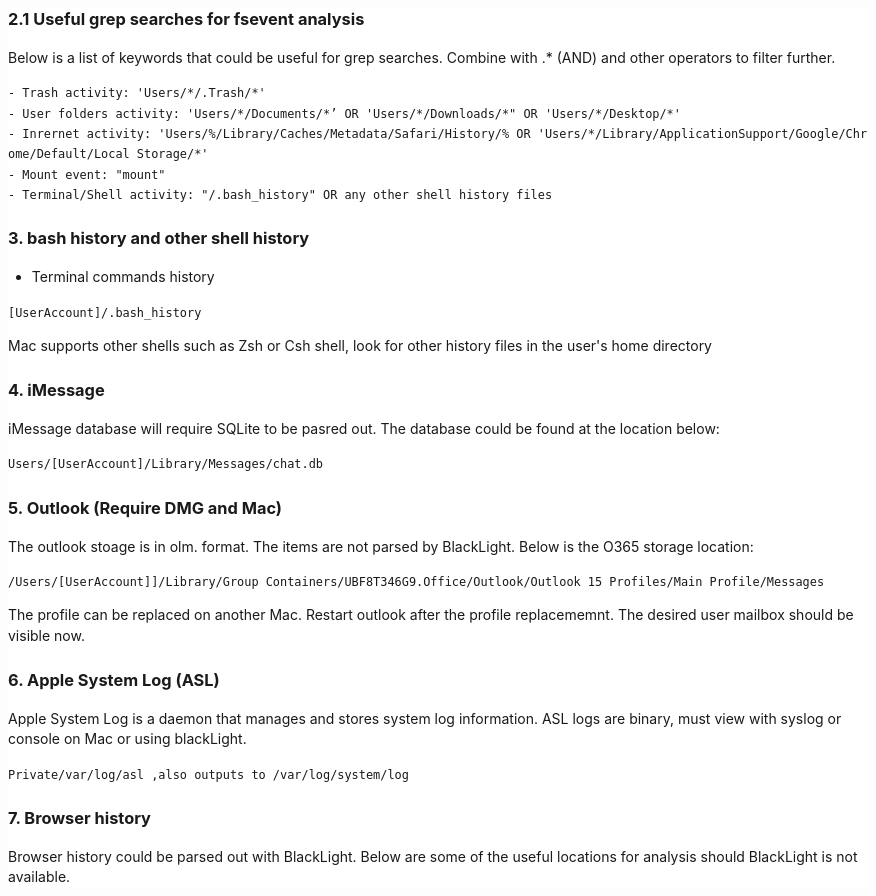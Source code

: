 ### 2.1 Useful grep searches for fsevent analysis

Below is a list of keywords that could be useful for grep searches. Combine with .* (AND) and other operators to filter further.
```
- Trash activity: 'Users/*/.Trash/*'
- User folders activity: 'Users/*/Documents/*’ OR 'Users/*/Downloads/*" OR 'Users/*/Desktop/*'
- Inrernet activity: 'Users/%/Library/Caches/Metadata/Safari/History/% OR 'Users/*/Library/ApplicationSupport/Google/Chrome/Default/Local Storage/*'
- Mount event: "mount"
- Terminal/Shell activity: "/.bash_history" OR any other shell history files
```

### 3. bash history and other shell history
- Terminal commands history
```
[UserAccount]/.bash_history
```
Mac supports other shells such as Zsh or Csh shell, look for other history files in the user's home directory 

### 4. iMessage

iMessage database will require SQLite to be pasred out. The database could be found at the location below:

```
Users/[UserAccount]/Library/Messages/chat.db
```


### 5. Outlook (Require DMG and Mac)

The outlook stoage is in olm. format. The items are not parsed by BlackLight. Below is the O365 storage location: 
```
/Users/[UserAccount]]/Library/Group Containers/UBF8T346G9.Office/Outlook/Outlook 15 Profiles/Main Profile/Messages
```
The profile can be replaced on another Mac. Restart outlook after the profile replacememnt. The desired user mailbox should be visible now. 

### 6. Apple System Log (ASL)

Apple System Log is a daemon that manages and stores system log information. ASL logs are binary, must view with syslog or console on Mac or using blackLight.

```
Private/var/log/asl ,also outputs to /var/log/system/log
```

### 7. Browser history

Browser history could be parsed out with BlackLight. Below are some of the useful locations for analysis should BlackLight is not available.
